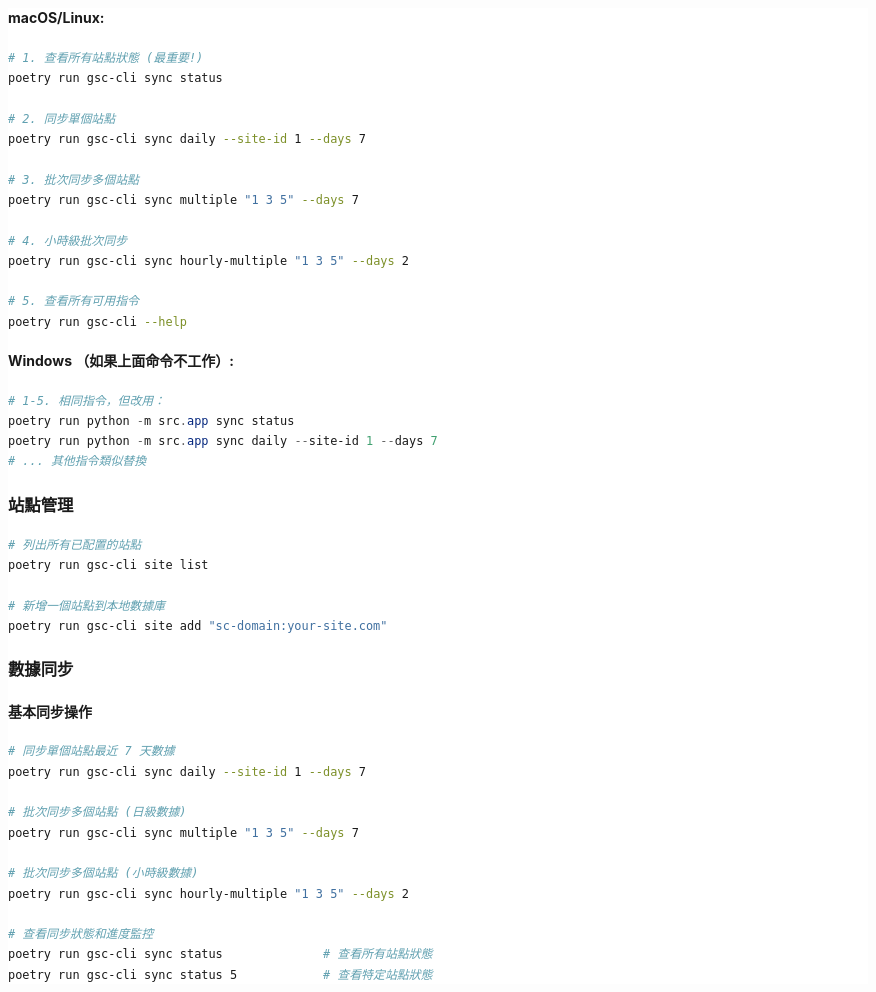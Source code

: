 #### macOS/Linux:
```bash
# 1. 查看所有站點狀態 (最重要!)
poetry run gsc-cli sync status

# 2. 同步單個站點
poetry run gsc-cli sync daily --site-id 1 --days 7

# 3. 批次同步多個站點
poetry run gsc-cli sync multiple "1 3 5" --days 7

# 4. 小時級批次同步
poetry run gsc-cli sync hourly-multiple "1 3 5" --days 2

# 5. 查看所有可用指令
poetry run gsc-cli --help
```

#### Windows （如果上面命令不工作）:
```powershell
# 1-5. 相同指令，但改用：
poetry run python -m src.app sync status
poetry run python -m src.app sync daily --site-id 1 --days 7
# ... 其他指令類似替換
```

### 站點管理

```bash
# 列出所有已配置的站點
poetry run gsc-cli site list

# 新增一個站點到本地數據庫
poetry run gsc-cli site add "sc-domain:your-site.com"
```

### 數據同步

#### 基本同步操作
```bash
# 同步單個站點最近 7 天數據
poetry run gsc-cli sync daily --site-id 1 --days 7

# 批次同步多個站點 (日級數據)
poetry run gsc-cli sync multiple "1 3 5" --days 7

# 批次同步多個站點 (小時級數據)
poetry run gsc-cli sync hourly-multiple "1 3 5" --days 2

# 查看同步狀態和進度監控
poetry run gsc-cli sync status              # 查看所有站點狀態
poetry run gsc-cli sync status 5            # 查看特定站點狀態
```
